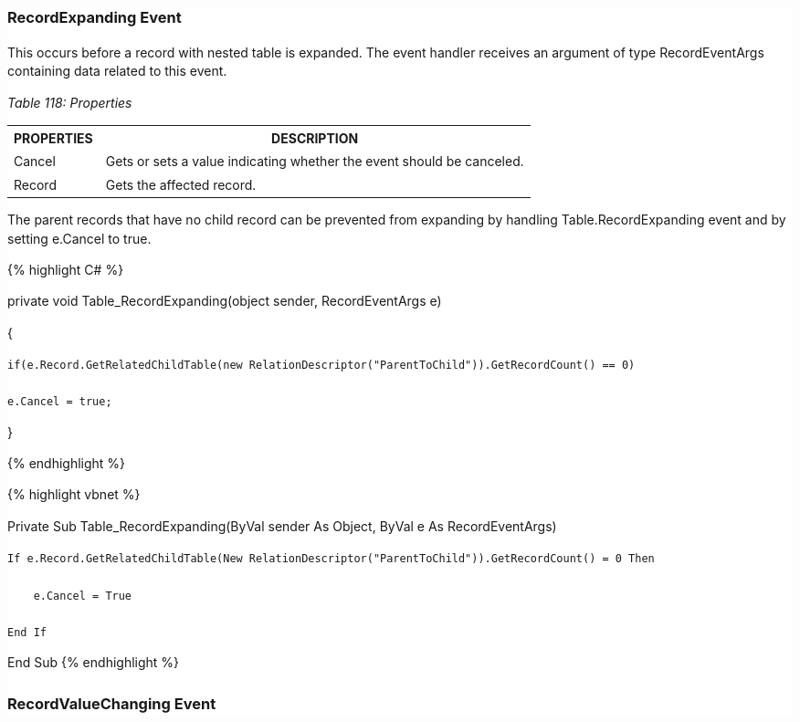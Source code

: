 ### RecordExpanding Event

This occurs before a record with nested table is expanded. The event handler receives an argument of type RecordEventArgs containing data related to this event.

_Table 118: Properties_

<table>
<tr>
<th>
PROPERTIES</th><th>
DESCRIPTION</th></tr>
<tr>
<td>
Cancel</td><td>
Gets or sets a value indicating whether the event should be canceled.</td></tr>
<tr>
<td>
Record</td><td>
Gets the affected record.</td></tr>
</table>


The parent records that have no child record can be prevented from expanding by handling Table.RecordExpanding event and by setting e.Cancel to true.



{% highlight C# %}  



private void Table_RecordExpanding(object sender, RecordEventArgs e)

{

    if(e.Record.GetRelatedChildTable(new RelationDescriptor("ParentToChild")).GetRecordCount() == 0)

    e.Cancel = true;

}

{% endhighlight %}

{% highlight vbnet %} 



Private Sub Table_RecordExpanding(ByVal sender As Object, ByVal e As RecordEventArgs)

    If e.Record.GetRelatedChildTable(New RelationDescriptor("ParentToChild")).GetRecordCount() = 0 Then

        e.Cancel = True

    End If

End Sub
{% endhighlight %}

### RecordValueChanging Event
